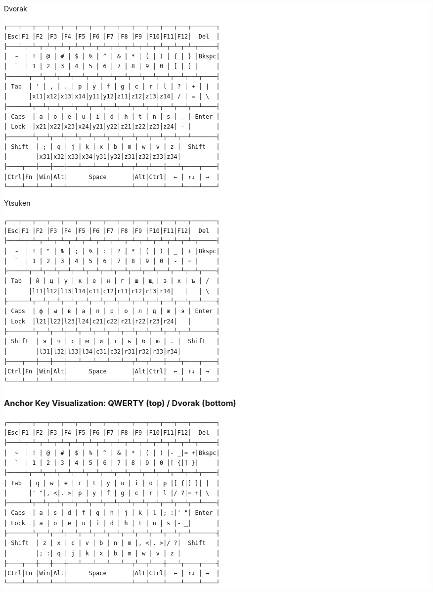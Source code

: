 Dvorak

```ascii
┌───┬───┬───┬───┬───┬───┬───┬───┬───┬───┬───┬───┬───┬───────┐
│Esc│F1 │F2 │F3 │F4 │F5 │F6 │F7 │F8 │F9 │F10│F11│F12│  Del  │
├───┴─┬─┴─┬─┴─┬─┴─┬─┴─┬─┴─┬─┴─┬─┴─┬─┴─┬─┴─┬─┴─┬─┴─┬─┴─┬─────┤
│  ~  │ ! │ @ │ # │ $ │ % │ ^ │ & │ * │ ( │ ) │ { │ } │Bkspc│
│  `  │ 1 │ 2 │ 3 │ 4 │ 5 │ 6 │ 7 │ 8 │ 9 │ 0 │ [ │ ] │     │
├─────┴┬──┴┬──┴┬──┴┬──┴┬──┴┬──┴┬──┴┬──┴┬──┴┬──┴┬──┴┬──┴┬────┤
│ Tab  │ ' │ , │ . │ p │ y │ f │ g │ c │ r │ l │ ? │ + │ |  │
│      │x11│x12│x13│x14│y11│y12│z11│z12│z13│z14│ / │ = │ \  │
├──────┴┬──┴┬──┴┬──┴┬──┴┬──┴┬──┴┬──┴┬──┴┬──┴┬──┴┬──┴┬──┴────┤
│ Caps  │ a │ o │ e │ u │ i │ d │ h │ t │ n │ s │ _ │ Enter │
│ Lock  │x21│x22│x23│x24│y21│y22│z21│z22│z23│z24│ - │       │
├───────┴┬──┴┬──┴┬──┴┬──┴┬──┴┬──┴┬──┴┬──┴┬──┴┬──┴┬──┴───────┤
│ Shift  │ ; │ q │ j │ k │ x │ b │ m │ w │ v │ z │  Shift   │
│        │x31│x32│x33│x34│y31│y32│z31│z32│z33│z34│          │
├────┬───┼───┼───┼───┴───┴───┴───┴──┬┴──┬┴───┼───┴┬────┬────┤
│Ctrl│Fn │Win│Alt│      Space       │Alt│Ctrl│  ← │ ↑↓ │ →  │
└────┴───┴───┴───┴──────────────────┴───┴────┴────┴────┴────┘
```

Ytsuken

```ascii
┌───┬───┬───┬───┬───┬───┬───┬───┬───┬───┬───┬───┬───┬───────┐
│Esc│F1 │F2 │F3 │F4 │F5 │F6 │F7 │F8 │F9 │F10│F11│F12│  Del  │
├───┴─┬─┴─┬─┴─┬─┴─┬─┴─┬─┴─┬─┴─┬─┴─┬─┴─┬─┴─┬─┴─┬─┴─┬─┴─┬─────┤
│  ~  │ ! │ " │ № │ ; │ % │ : │ ? │ * │ ( │ ) │ _ │ + │Bkspc│
│  `  │ 1 │ 2 │ 3 │ 4 │ 5 │ 6 │ 7 │ 8 │ 9 │ 0 │ - │ = │     │
├─────┴┬──┴┬──┴┬──┴┬──┴┬──┴┬──┴┬──┴┬──┴┬──┴┬──┴┬──┴┬──┴┬────┤
│ Tab  │ й │ ц │ у │ к │ е │ н │ г │ ш │ щ │ з │ х │ ъ │ /  │
│      │l11│l12│l13│l14│c11│c12│r11│r12│r13│r14│   │   │ \  │
├──────┴┬──┴┬──┴┬──┴┬──┴┬──┴┬──┴┬──┴┬──┴┬──┴┬──┴┬──┴┬──┴────┤
│ Caps  │ ф │ ы │ в │ а │ п │ р │ о │ л │ д │ ж │ э │ Enter │
│ Lock  │l21│l22│l23│l24│c21│c22│r21│r22│r23│r24│   │       │
├───────┴┬──┴┬──┴┬──┴┬──┴┬──┴┬──┴┬──┴┬──┴┬──┴┬──┴┬──┴───────┤
│ Shift  │ я │ ч │ с │ м │ и │ т │ ь │ б │ ю │ . │  Shift   │
│        │l31│l32│l33│l34│c31│c32│r31│r32│r33│r34│          │
├────┬───┼───┼───┼───┴───┴───┴───┴──┬┴──┬┴───┼───┴┬────┬────┤
│Ctrl│Fn │Win│Alt│      Space       │Alt│Ctrl│  ← │ ↑↓ │ →  │
└────┴───┴───┴───┴──────────────────┴───┴────┴────┴────┴────┘
```

### Anchor Key Visualization: QWERTY (top) / Dvorak (bottom)

```ascii
┌───┬───┬───┬───┬───┬───┬───┬───┬───┬───┬───┬───┬───┬───────┐
│Esc│F1 │F2 │F3 │F4 │F5 │F6 │F7 │F8 │F9 │F10│F11│F12│  Del  │
├───┴─┬─┴─┬─┴─┬─┴─┬─┴─┬─┴─┬─┴─┬─┴─┬─┴─┬─┴─┬─┴─┬─┴─┬─┴─┬─────┤
│  ~  │ ! │ @ │ # │ $ │ % │ ^ │ & │ * │ ( │ ) │- _│= +│Bkspc│
│  `  │ 1 │ 2 │ 3 │ 4 │ 5 │ 6 │ 7 │ 8 │ 9 │ 0 │[ {│] }│     │
├─────┴┬──┴┬──┴┬──┴┬──┴┬──┴┬──┴┬──┴┬──┴┬──┴┬──┴┬──┴┬──┴┬────┤
│ Tab  │ q │ w │ e │ r │ t │ y │ u │ i │ o │ p │[ {│] }│ |  │
│      │' "│, <│. >│ p │ y │ f │ g │ c │ r │ l │/ ?│= +│ \  │
├──────┴┬──┴┬──┴┬──┴┬──┴┬──┴┬──┴┬──┴┬──┴┬──┴┬──┴┬──┴┬──┴────┤
│ Caps  │ a │ s │ d │ f │ g │ h │ j │ k │ l │; :│' "│ Enter │
│ Lock  │ a │ o │ e │ u │ i │ d │ h │ t │ n │ s │- _│       │
├───────┴┬──┴┬──┴┬──┴┬──┴┬──┴┬──┴┬──┴┬──┴┬──┴┬──┴┬──┴───────┤
│ Shift  │ z │ x │ c │ v │ b │ n │ m │, <│. >│/ ?│  Shift   │
│        │; :│ q │ j │ k │ x │ b │ m │ w │ v │ z │          │
├────┬───┼───┼───┼───┴───┴───┴───┴──┬┴──┬┴───┼───┴┬────┬────┤
│Ctrl│Fn │Win│Alt│      Space       │Alt│Ctrl│  ← │ ↑↓ │ →  │
└────┴───┴───┴───┴──────────────────┴───┴────┴────┴────┴────┘
```
